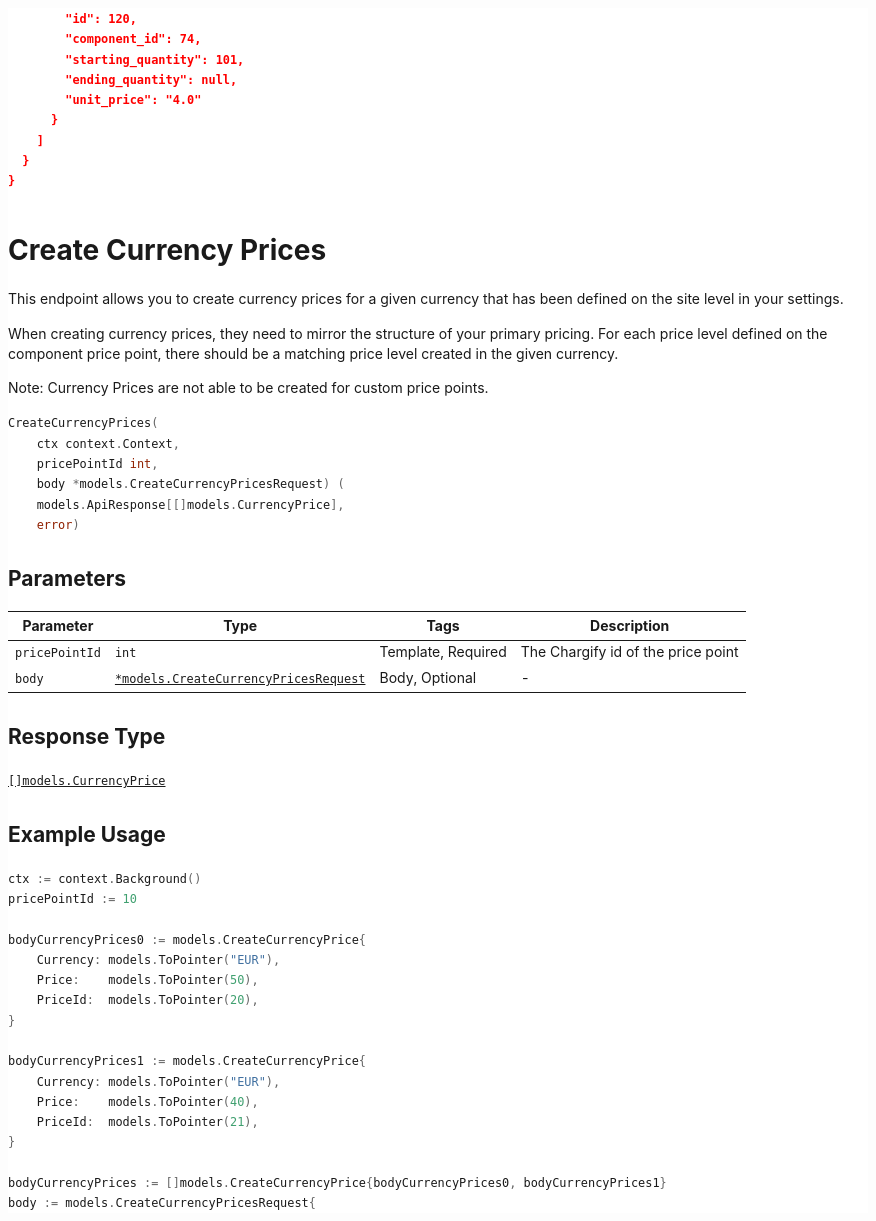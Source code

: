 ```json
        "id": 120,
        "component_id": 74,
        "starting_quantity": 101,
        "ending_quantity": null,
        "unit_price": "4.0"
      }
    ]
  }
}
```


# Create Currency Prices

This endpoint allows you to create currency prices for a given currency that has been defined on the site level in your settings.

When creating currency prices, they need to mirror the structure of your primary pricing. For each price level defined on the component price point, there should be a matching price level created in the given currency.

Note: Currency Prices are not able to be created for custom price points.

```go
CreateCurrencyPrices(
    ctx context.Context,
    pricePointId int,
    body *models.CreateCurrencyPricesRequest) (
    models.ApiResponse[[]models.CurrencyPrice],
    error)
```

## Parameters

| Parameter | Type | Tags | Description |
|  --- | --- | --- | --- |
| `pricePointId` | `int` | Template, Required | The Chargify id of the price point |
| `body` | [`*models.CreateCurrencyPricesRequest`](../models/create-currency-prices-request.md) | Body, Optional | - |

## Response Type

[`[]models.CurrencyPrice`](../models/currency-price.md)

## Example Usage

```go
ctx := context.Background()
pricePointId := 10

bodyCurrencyPrices0 := models.CreateCurrencyPrice{
    Currency: models.ToPointer("EUR"),
    Price:    models.ToPointer(50),
    PriceId:  models.ToPointer(20),
}

bodyCurrencyPrices1 := models.CreateCurrencyPrice{
    Currency: models.ToPointer("EUR"),
    Price:    models.ToPointer(40),
    PriceId:  models.ToPointer(21),
}

bodyCurrencyPrices := []models.CreateCurrencyPrice{bodyCurrencyPrices0, bodyCurrencyPrices1}
body := models.CreateCurrencyPricesRequest{
```